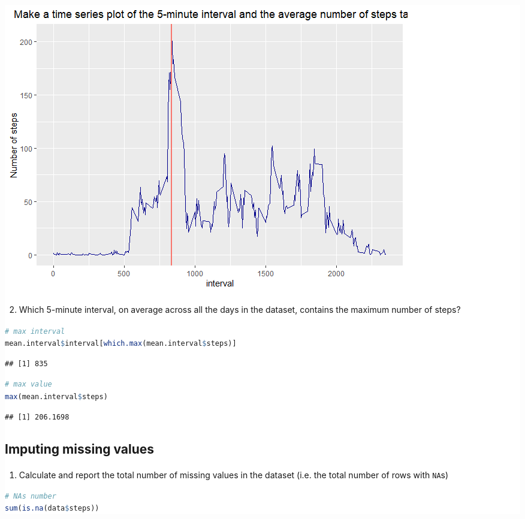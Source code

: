 ![](PA1_template_files/figure-html/plot3-1.png)

2. Which 5-minute interval, on average across all the days in the dataset, contains the maximum number of steps?


```r
# max interval
mean.interval$interval[which.max(mean.interval$steps)]
```

```
## [1] 835
```

```r
# max value
max(mean.interval$steps)
```

```
## [1] 206.1698
```


## Imputing missing values

1. Calculate and report the total number of missing values in the dataset (i.e. the total number of rows with `NA`s)


```r
# NAs number
sum(is.na(data$steps))
```
